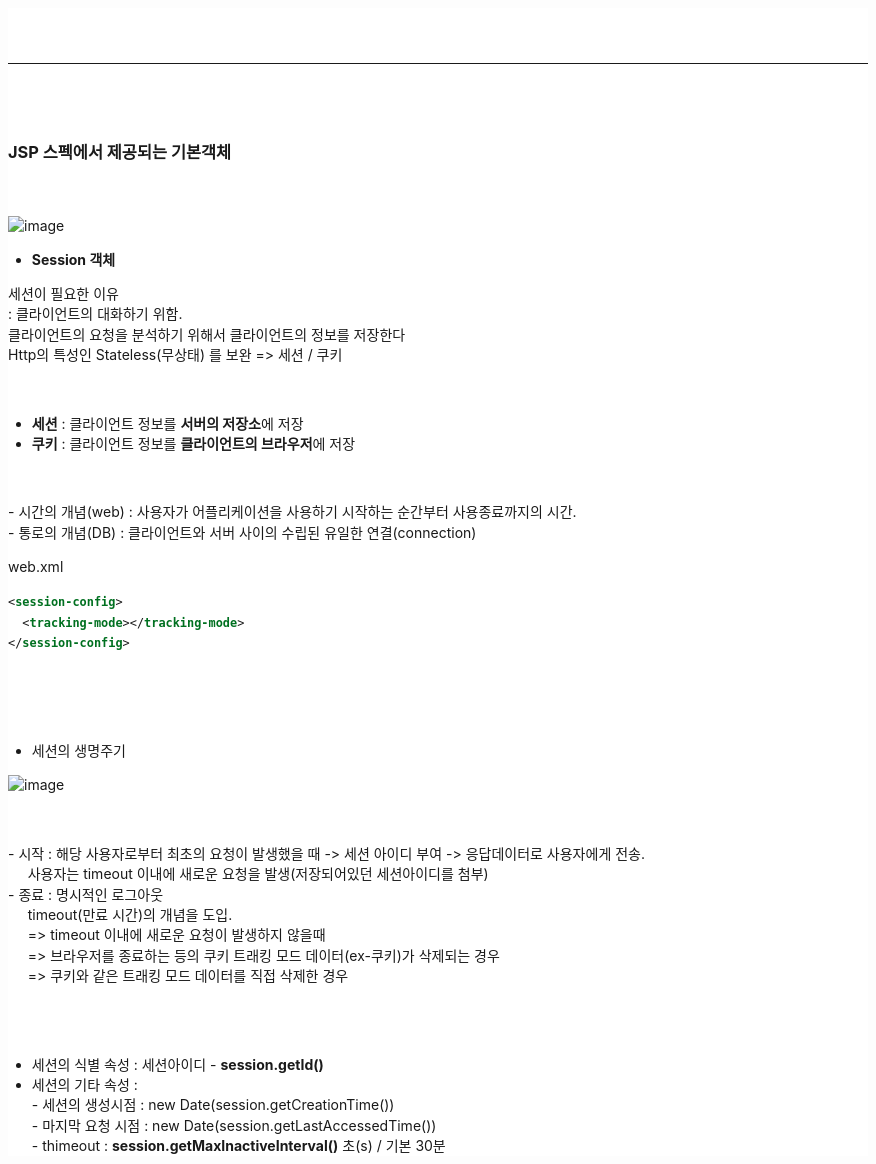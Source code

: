 
<br><br>
<hr>
<br><br>

### **JSP 스펙에서 제공되는 기본객체**

<br>

![image](https://user-images.githubusercontent.com/108390474/225286354-82e9a7df-53e7-464c-8a5e-609111adac08.png)


- **Session 객체**

세션이 필요한 이유<br>
: 클라이언트의 대화하기 위함. <br>
클라이언트의 요청을 분석하기 위해서 클라이언트의 정보를 저장한다 <br>
Http의 특성인 Stateless(무상태) 를 보완 => 세션 / 쿠키<br>

<br>

- **세션** : 클라이언트 정보를 **서버의 저장소**에 저장<br>
- **쿠키** : 클라이언트 정보를 **클라이언트의 브라우저**에 저장<br>

<br>


\- 시간의 개념(web) : 사용자가 어플리케이션을 사용하기 시작하는 순간부터 사용종료까지의 시간.<br>
\- 통로의 개념(DB) : 클라이언트와 서버 사이의 수립된 유일한 연결(connection)<br>

web.xml

```xml
<session-config>
  <tracking-mode></tracking-mode>
</session-config>
```

<br><br><br>

- 세션의 생명주기


![image](https://user-images.githubusercontent.com/108390474/225291272-4caa33be-5a9d-458a-90e3-e2f9dee75471.png)


<br>

\- 시작 : 해당 사용자로부터 최초의 요청이 발생했을 때 -> 세션 아이디 부여 -> 응답데이터로 사용자에게 전송. <br>
   &nbsp;&nbsp;&nbsp;&nbsp; 사용자는 timeout 이내에 새로운 요청을 발생(저장되어있던 세션아이디를 첨부)<br>
\- 종료 : 명시적인 로그아웃<br>
&nbsp;&nbsp;&nbsp;&nbsp; timeout(만료 시간)의 개념을 도입.<br>
&nbsp;&nbsp;&nbsp;&nbsp; => timeout 이내에 새로운 요청이 발생하지 않을때<br>
&nbsp;&nbsp;&nbsp;&nbsp; => 브라우저를 종료하는 등의 쿠키 트래킹 모드 데이터(ex-쿠키)가 삭제되는 경우<br>
&nbsp;&nbsp;&nbsp;&nbsp; => 쿠키와 같은 트래킹 모드 데이터를 직접 삭제한 경우<br>

<br><br>

- 세션의 식별 속성 : 세션아이디 - **session.getId()**<br>
- 세션의 기타 속성 : <br>
\- 세션의 생성시점 : new Date(session.getCreationTime())<br>
\- 마지막 요청 시점 : new Date(session.getLastAccessedTime())<br>
\- thimeout : **session.getMaxInactiveInterval()** 초(s) / 기본 30분
